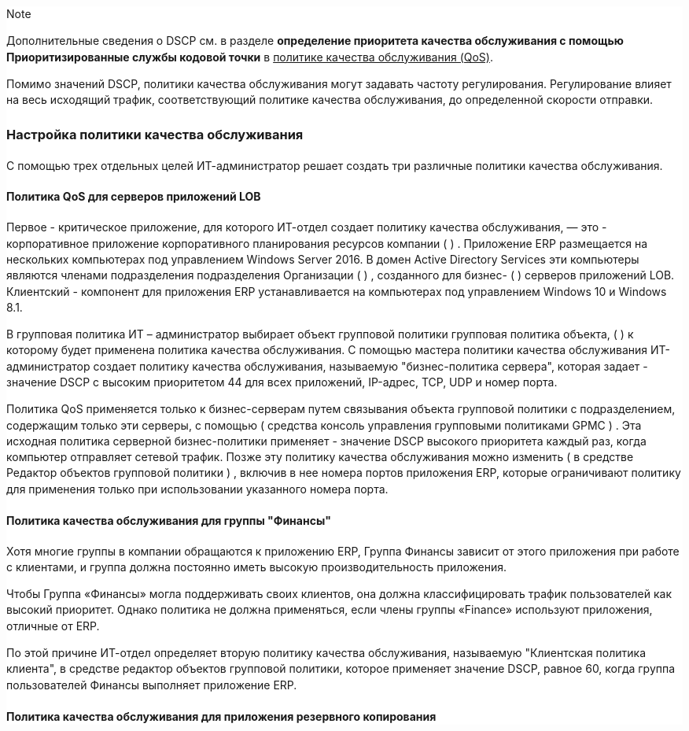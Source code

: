 >[!NOTE]
>Дополнительные сведения о DSCP см. в разделе **определение приоритета качества обслуживания с помощью Приоритизированные службы кодовой точки** в [политике качества обслуживания (QoS)](qos-policy-top.md).

Помимо значений DSCP, политики качества обслуживания могут задавать частоту регулирования. Регулирование влияет на весь исходящий трафик, соответствующий политике качества обслуживания, до определенной скорости отправки.

### <a name="qos-policy-configuration"></a>Настройка политики качества обслуживания

С помощью трех отдельных целей ИТ-администратор решает создать три различные политики качества обслуживания.

#### <a name="qos-policy-for-lob-app-servers"></a>Политика QoS для серверов приложений LOB

Первое \- критическое приложение, для которого ИТ-отдел создает политику качества обслуживания, — это \- корпоративное приложение корпоративного планирования ресурсов компании \( \) . Приложение ERP размещается на нескольких компьютерах под управлением Windows Server 2016. В домен Active Directory Services эти компьютеры являются членами подразделения подразделения Организации \( \) , созданного для бизнес- \( \)  серверов приложений LOB. Клиентский \- компонент для приложения ERP устанавливается на компьютерах под управлением Windows 10 и Windows 8.1.

В групповая политика ИТ – администратор выбирает объект групповой политики групповая политика объекта, \( \) к которому будет применена политика качества обслуживания. С помощью мастера политики качества обслуживания ИТ-администратор создает политику качества обслуживания, называемую "бизнес-политика сервера", которая задает \- значение DSCP с высоким приоритетом 44 для всех приложений, IP-адрес, TCP, UDP и номер порта.

Политика QoS применяется только к бизнес-серверам путем связывания объекта групповой политики с подразделением, содержащим только эти серверы, с помощью \( средства консоль управления групповыми политиками GPMC \) . Эта исходная политика серверной бизнес-политики применяет \- значение DSCP высокого приоритета каждый раз, когда компьютер отправляет сетевой трафик. Позже эту политику качества обслуживания можно изменить \( в средстве Редактор объектов групповой политики \) , включив в нее номера портов приложения ERP, которые ограничивают политику для применения только при использовании указанного номера порта.

#### <a name="qos-policy-for-the-finance-group"></a>Политика качества обслуживания для группы "Финансы"

Хотя многие группы в компании обращаются к приложению ERP, Группа Финансы зависит от этого приложения при работе с клиентами, и группа должна постоянно иметь высокую производительность приложения.

Чтобы Группа «Финансы» могла поддерживать своих клиентов, она должна классифицировать трафик пользователей как высокий приоритет. Однако политика не должна применяться, если члены группы «Finance» используют приложения, отличные от ERP.

По этой причине ИТ-отдел определяет вторую политику качества обслуживания, называемую "Клиентская политика клиента", в средстве редактор объектов групповой политики, которое применяет значение DSCP, равное 60, когда группа пользователей Финансы выполняет приложение ERP.

#### <a name="qos-policy-for-a-backup-app"></a>Политика качества обслуживания для приложения резервного копирования
